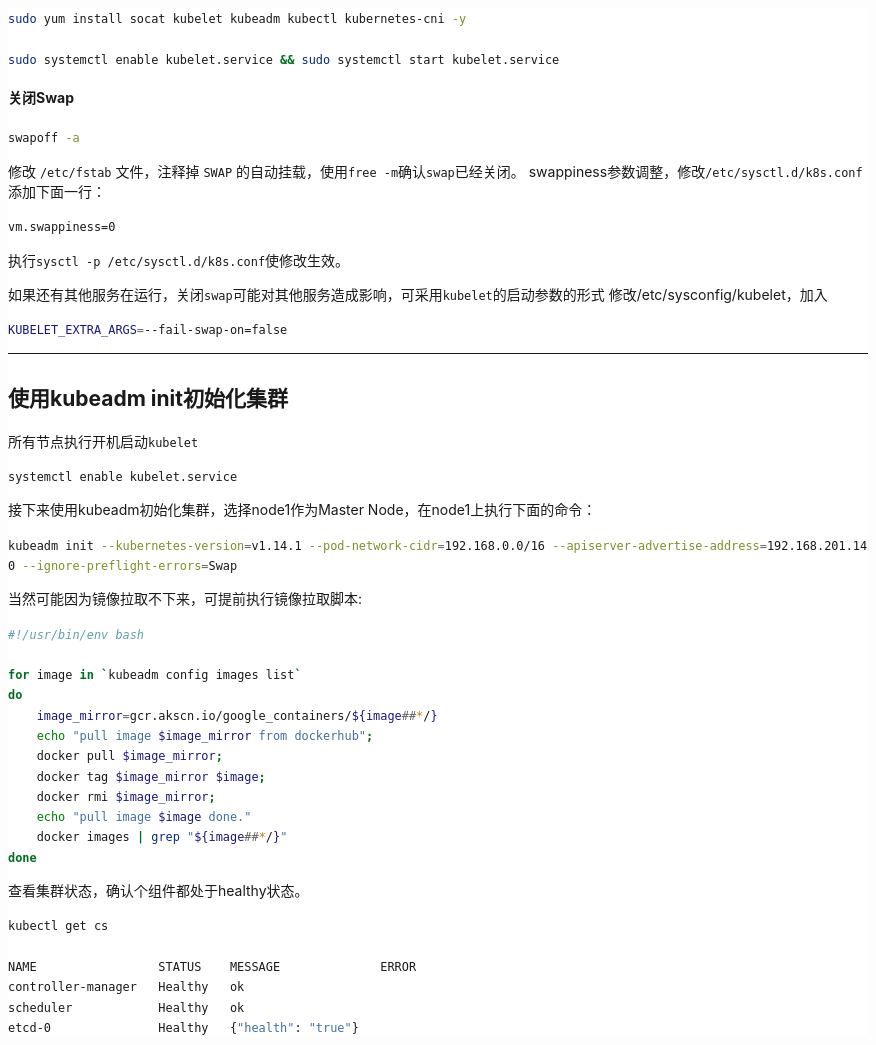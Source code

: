 ```bash
sudo yum install socat kubelet kubeadm kubectl kubernetes-cni -y

sudo systemctl enable kubelet.service && sudo systemctl start kubelet.service
```

#### 关闭Swap
```bash
swapoff -a
```

修改 `/etc/fstab` 文件，注释掉 `SWAP` 的自动挂载，使用`free -m`确认`swap`已经关闭。 swappiness参数调整，修改`/etc/sysctl.d/k8s.conf`添加下面一行：
```bash
vm.swappiness=0
```

执行`sysctl -p /etc/sysctl.d/k8s.conf`使修改生效。

如果还有其他服务在运行，关闭`swap`可能对其他服务造成影响，可采用`kubelet`的启动参数的形式
修改/etc/sysconfig/kubelet，加入
```bash
KUBELET_EXTRA_ARGS=--fail-swap-on=false
```
---
## 使用kubeadm init初始化集群
所有节点执行开机启动`kubelet`
```bash
systemctl enable kubelet.service
```

接下来使用kubeadm初始化集群，选择node1作为Master Node，在node1上执行下面的命令：

```bash
kubeadm init --kubernetes-version=v1.14.1 --pod-network-cidr=192.168.0.0/16 --apiserver-advertise-address=192.168.201.140 --ignore-preflight-errors=Swap
```

当然可能因为镜像拉取不下来，可提前执行镜像拉取脚本:
```bash
#!/usr/bin/env bash

for image in `kubeadm config images list`
do
	image_mirror=gcr.akscn.io/google_containers/${image##*/}
	echo "pull image $image_mirror from dockerhub";
	docker pull $image_mirror;
	docker tag $image_mirror $image;
	docker rmi $image_mirror;
	echo "pull image $image done."
	docker images | grep "${image##*/}"
done

```

查看集群状态，确认个组件都处于healthy状态。
```bash
kubectl get cs

NAME                 STATUS    MESSAGE              ERROR
controller-manager   Healthy   ok
scheduler            Healthy   ok
etcd-0               Healthy   {"health": "true"}
```
